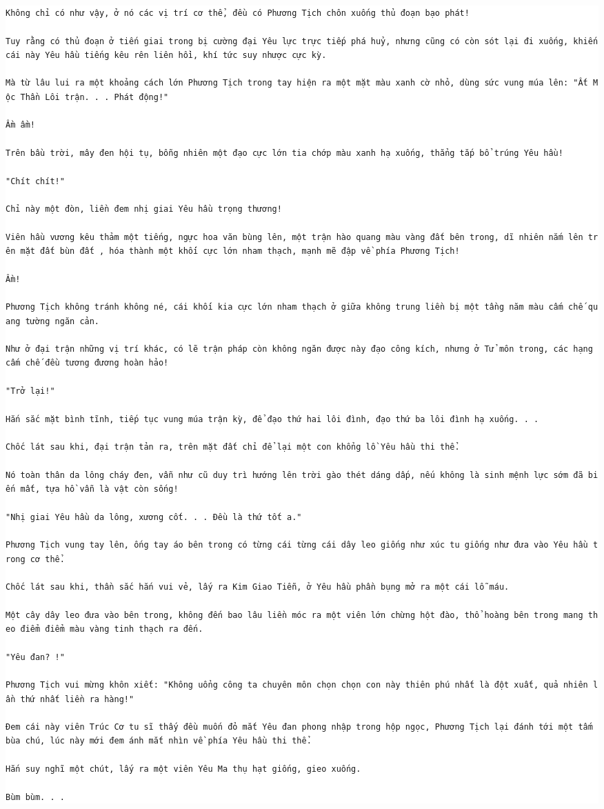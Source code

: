 	Không chỉ có như vậy, ở nó các vị trí cơ thể, đều có Phương Tịch chôn xuống thủ đoạn bạo phát!

	Tuy rằng có thủ đoạn ở tiến giai trong bị cường đại Yêu lực trực tiếp phá huỷ, nhưng cũng có còn sót lại đi xuống, khiến cái này Yêu hầu tiếng kêu rên liên hồi, khí tức suy nhược cực kỳ.

	Mà từ lâu lui ra một khoảng cách lớn Phương Tịch trong tay hiện ra một mặt màu xanh cờ nhỏ, dùng sức vung múa lên: "Ất Mộc Thần Lôi trận. . . Phát động!"

	Ầm ầm!

	Trên bầu trời, mây đen hội tụ, bỗng nhiên một đạo cực lớn tia chớp màu xanh hạ xuống, thẳng tắp bổ trúng Yêu hầu!

	"Chít chít!"

	Chỉ này một đòn, liền đem nhị giai Yêu hầu trọng thương!

	Viên hầu vương kêu thảm một tiếng, ngực hoa văn bùng lên, một trận hào quang màu vàng đất bên trong, dĩ nhiên nắm lên trên mặt đất bùn đất , hóa thành một khối cực lớn nham thạch, mạnh mẽ đập về phía Phương Tịch!

	Ầm!

	Phương Tịch không tránh không né, cái khối kia cực lớn nham thạch ở giữa không trung liền bị một tầng năm màu cấm chế quang tường ngăn cản.

	Như ở đại trận những vị trí khác, có lẽ trận pháp còn không ngăn được này đạo công kích, nhưng ở Tử môn trong, các hạng cấm chế đều tương đương hoàn hảo!

	"Trở lại!"

	Hắn sắc mặt bình tĩnh, tiếp tục vung múa trận kỳ, để đạo thứ hai lôi đình, đạo thứ ba lôi đình hạ xuống. . .

	Chốc lát sau khi, đại trận tản ra, trên mặt đất chỉ để lại một con khổng lồ Yêu hầu thi thể.

	Nó toàn thân da lông cháy đen, vẫn như cũ duy trì hướng lên trời gào thét dáng dấp, nếu không là sinh mệnh lực sớm đã biến mất, tựa hồ vẫn là vật còn sống!

	"Nhị giai Yêu hầu da lông, xương cốt. . . Đều là thứ tốt a."

	Phương Tịch vung tay lên, ống tay áo bên trong có từng cái từng cái dây leo giống như xúc tu giống như đưa vào Yêu hầu trong cơ thể.

	Chốc lát sau khi, thần sắc hắn vui vẻ, lấy ra Kim Giao Tiễn, ở Yêu hầu phần bụng mở ra một cái lỗ máu.

	Một cây dây leo đưa vào bên trong, không đến bao lâu liền móc ra một viên lớn chừng hột đào, thổ hoàng bên trong mang theo điểm điểm màu vàng tinh thạch ra đến.

	"Yêu đan? !"

	Phương Tịch vui mừng khôn xiết: "Không uổng công ta chuyên môn chọn chọn con này thiên phú nhất là đột xuất, quả nhiên lần thứ nhất liền ra hàng!"

	Đem cái này viên Trúc Cơ tu sĩ thấy đều muốn đỏ mắt Yêu đan phong nhập trong hộp ngọc, Phương Tịch lại đánh tới một tấm bùa chú, lúc này mới đem ánh mắt nhìn về phía Yêu hầu thi thể.

	Hắn suy nghĩ một chút, lấy ra một viên Yêu Ma thụ hạt giống, gieo xuống.

	Bùm bùm. . .
